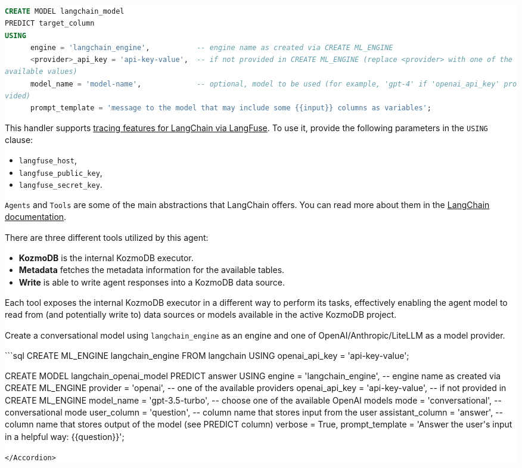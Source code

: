 ```sql
CREATE MODEL langchain_model
PREDICT target_column
USING
      engine = 'langchain_engine',           -- engine name as created via CREATE ML_ENGINE
      <provider>_api_key = 'api-key-value',  -- if not provided in CREATE ML_ENGINE (replace <provider> with one of the available values)
      model_name = 'model-name',             -- optional, model to be used (for example, 'gpt-4' if 'openai_api_key' provided)
      prompt_template = 'message to the model that may include some {{input}} columns as variables';
```

<Info>

This handler supports [tracing features for LangChain via LangFuse](https://langfuse.com/docs/integrations/langchain/tracing). To use it, provide the following parameters in the `USING` clause:

- `langfuse_host`,
- `langfuse_public_key`,
- `langfuse_secret_key`.
</Info>

<Tip>

`Agents` and `Tools` are some of the main abstractions that LangChain offers. You can read more about them in the [LangChain documentation](https://python.langchain.com/docs/modules/agents/).
</Tip>

<Info>

There are three different tools utilized by this agent:

* **KozmoDB** is the internal KozmoDB executor.
* **Metadata** fetches the metadata information for the available tables.
* **Write** is able to write agent responses into a KozmoDB data source.

Each tool exposes the internal KozmoDB executor in a different way to perform its tasks, effectively enabling the agent model to read from (and potentially write to) data sources or models available in the active KozmoDB project.
</Info>

Create a conversational model using `langchain_engine` as an engine and one of OpenAI/Anthropic/LiteLLM as a model provider.

<AccordionGroup>

<Accordion title="OpenAI">
```sql
CREATE ML_ENGINE langchain_engine
FROM langchain
USING
      openai_api_key = 'api-key-value';

CREATE MODEL langchain_openai_model
PREDICT answer
USING
     engine = 'langchain_engine',       -- engine name as created via CREATE ML_ENGINE
     provider = 'openai',               -- one of the available providers
     openai_api_key = 'api-key-value',  -- if not provided in CREATE ML_ENGINE
     model_name = 'gpt-3.5-turbo',      -- choose one of the available OpenAI models
     mode = 'conversational',           -- conversational mode
     user_column = 'question',          -- column name that stores input from the user
     assistant_column = 'answer',       -- column name that stores output of the model (see PREDICT column)
     verbose = True,
     prompt_template = 'Answer the user\'s input in a helpful way: {{question}}';
```
</Accordion>
